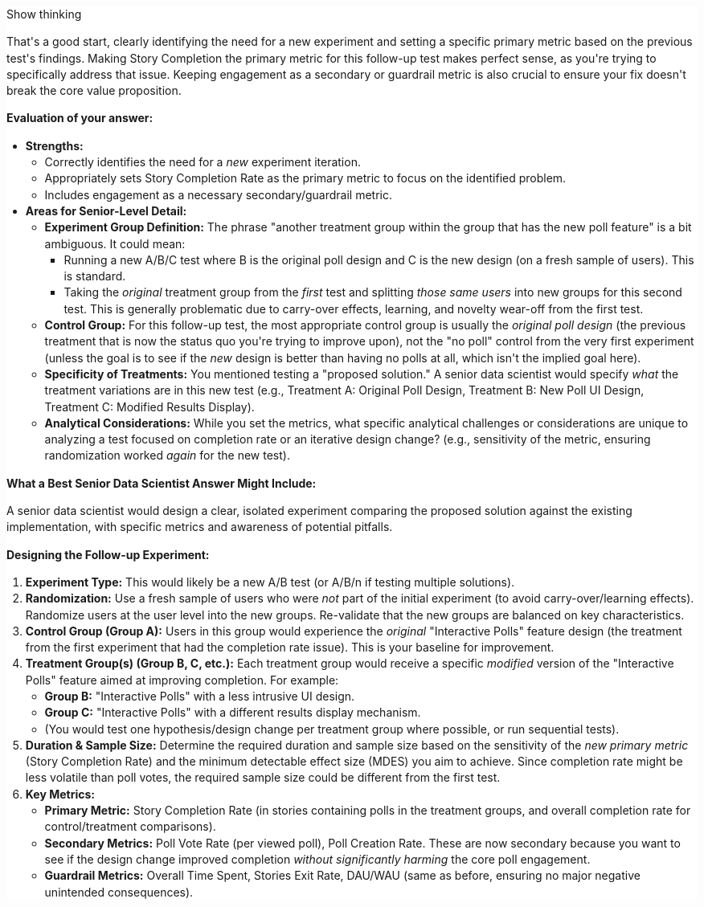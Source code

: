 Show thinking

That's a good start, clearly identifying the need for a new experiment and setting a specific primary metric based on the previous test's findings. Making Story Completion the primary metric for this follow-up test makes perfect sense, as you're trying to specifically address that issue. Keeping engagement as a secondary or guardrail metric is also crucial to ensure your fix doesn't break the core value proposition.

**Evaluation of your answer:**

- **Strengths:**
    - Correctly identifies the need for a _new_ experiment iteration.
    - Appropriately sets Story Completion Rate as the primary metric to focus on the identified problem.
    - Includes engagement as a necessary secondary/guardrail metric.
- **Areas for Senior-Level Detail:**
    - **Experiment Group Definition:** The phrase "another treatment group within the group that has the new poll feature" is a bit ambiguous. It could mean:
        - Running a new A/B/C test where B is the original poll design and C is the new design (on a fresh sample of users). This is standard.
        - Taking the _original_ treatment group from the _first_ test and splitting _those same users_ into new groups for this second test. This is generally problematic due to carry-over effects, learning, and novelty wear-off from the first test.
    - **Control Group:** For this follow-up test, the most appropriate control group is usually the _original poll design_ (the previous treatment that is now the status quo you're trying to improve upon), not the "no poll" control from the very first experiment (unless the goal is to see if the _new_ design is better than having no polls at all, which isn't the implied goal here).
    - **Specificity of Treatments:** You mentioned testing a "proposed solution." A senior data scientist would specify _what_ the treatment variations are in this new test (e.g., Treatment A: Original Poll Design, Treatment B: New Poll UI Design, Treatment C: Modified Results Display).
    - **Analytical Considerations:** While you set the metrics, what specific analytical challenges or considerations are unique to analyzing a test focused on completion rate or an iterative design change? (e.g., sensitivity of the metric, ensuring randomization worked _again_ for the new test).

**What a Best Senior Data Scientist Answer Might Include:**

A senior data scientist would design a clear, isolated experiment comparing the proposed solution against the existing implementation, with specific metrics and awareness of potential pitfalls.

**Designing the Follow-up Experiment:**

1. **Experiment Type:** This would likely be a new A/B test (or A/B/n if testing multiple solutions).
2. **Randomization:** Use a fresh sample of users who were _not_ part of the initial experiment (to avoid carry-over/learning effects). Randomize users at the user level into the new groups. Re-validate that the new groups are balanced on key characteristics.
3. **Control Group (Group A):** Users in this group would experience the _original_ "Interactive Polls" feature design (the treatment from the first experiment that had the completion rate issue). This is your baseline for improvement.
4. **Treatment Group(s) (Group B, C, etc.):** Each treatment group would receive a specific _modified_ version of the "Interactive Polls" feature aimed at improving completion. For example:
    - **Group B:** "Interactive Polls" with a less intrusive UI design.
    - **Group C:** "Interactive Polls" with a different results display mechanism.
    - (You would test one hypothesis/design change per treatment group where possible, or run sequential tests).
5. **Duration & Sample Size:** Determine the required duration and sample size based on the sensitivity of the _new primary metric_ (Story Completion Rate) and the minimum detectable effect size (MDES) you aim to achieve. Since completion rate might be less volatile than poll votes, the required sample size could be different from the first test.
6. **Key Metrics:**
    - **Primary Metric:** Story Completion Rate (in stories containing polls in the treatment groups, and overall completion rate for control/treatment comparisons).
    - **Secondary Metrics:** Poll Vote Rate (per viewed poll), Poll Creation Rate. These are now secondary because you want to see if the design change improved completion _without significantly harming_ the core poll engagement.
    - **Guardrail Metrics:** Overall Time Spent, Stories Exit Rate, DAU/WAU (same as before, ensuring no major negative unintended consequences).